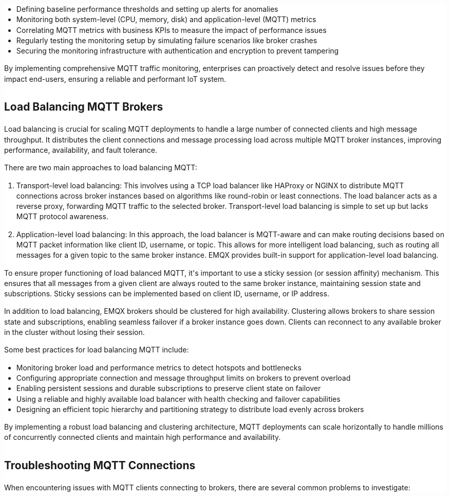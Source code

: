 - Defining baseline performance thresholds and setting up alerts for anomalies
- Monitoring both system-level (CPU, memory, disk) and application-level (MQTT) metrics
- Correlating MQTT metrics with business KPIs to measure the impact of performance issues
- Regularly testing the monitoring setup by simulating failure scenarios like broker crashes
- Securing the monitoring infrastructure with authentication and encryption to prevent tampering

By implementing comprehensive MQTT traffic monitoring, enterprises can proactively detect and resolve issues before they impact end-users, ensuring a reliable and performant IoT system.

## Load Balancing MQTT Brokers

Load balancing is crucial for scaling MQTT deployments to handle a large number of connected clients and high message throughput. It distributes the client connections and message processing load across multiple MQTT broker instances, improving performance, availability, and fault tolerance.

There are two main approaches to load balancing MQTT:

1. Transport-level load balancing: This involves using a TCP load balancer like HAProxy or NGINX to distribute MQTT connections across broker instances based on algorithms like round-robin or least connections. The load balancer acts as a reverse proxy, forwarding MQTT traffic to the selected broker. Transport-level load balancing is simple to set up but lacks MQTT protocol awareness.

2. Application-level load balancing: In this approach, the load balancer is MQTT-aware and can make routing decisions based on MQTT packet information like client ID, username, or topic. This allows for more intelligent load balancing, such as routing all messages for a given topic to the same broker instance. EMQX provides built-in support for application-level load balancing.

To ensure proper functioning of load balanced MQTT, it's important to use a sticky session (or session affinity) mechanism. This ensures that all messages from a given client are always routed to the same broker instance, maintaining session state and subscriptions. Sticky sessions can be implemented based on client ID, username, or IP address.

In addition to load balancing, EMQX brokers should be clustered for high availability. Clustering allows brokers to share session state and subscriptions, enabling seamless failover if a broker instance goes down. Clients can reconnect to any available broker in the cluster without losing their session.

Some best practices for load balancing MQTT include:

- Monitoring broker load and performance metrics to detect hotspots and bottlenecks
- Configuring appropriate connection and message throughput limits on brokers to prevent overload
- Enabling persistent sessions and durable subscriptions to preserve client state on failover
- Using a reliable and highly available load balancer with health checking and failover capabilities
- Designing an efficient topic hierarchy and partitioning strategy to distribute load evenly across brokers

By implementing a robust load balancing and clustering architecture, MQTT deployments can scale horizontally to handle millions of concurrently connected clients and maintain high performance and availability.

## Troubleshooting MQTT Connections

When encountering issues with MQTT clients connecting to brokers, there are several common problems to investigate:
